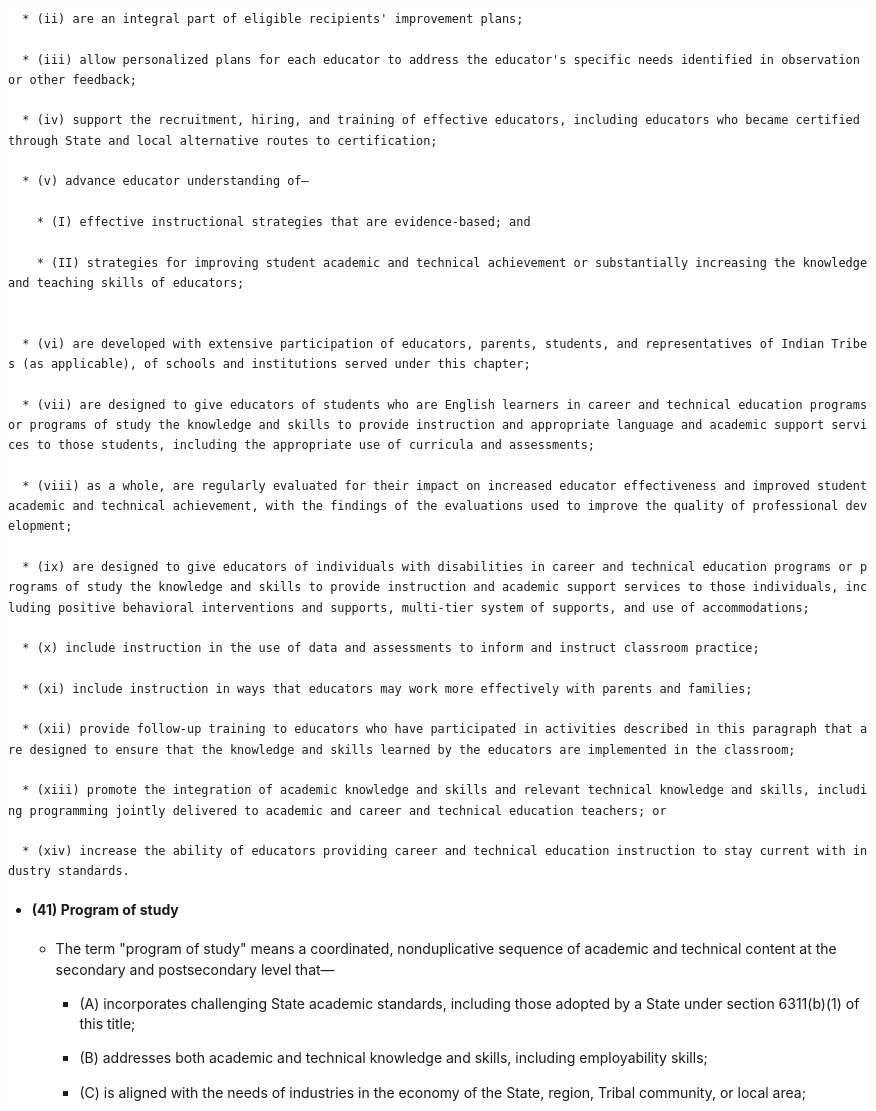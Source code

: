      * (ii) are an integral part of eligible recipients' improvement plans;

      * (iii) allow personalized plans for each educator to address the educator's specific needs identified in observation or other feedback;

      * (iv) support the recruitment, hiring, and training of effective educators, including educators who became certified through State and local alternative routes to certification;

      * (v) advance educator understanding of—

        * (I) effective instructional strategies that are evidence-based; and

        * (II) strategies for improving student academic and technical achievement or substantially increasing the knowledge and teaching skills of educators;


      * (vi) are developed with extensive participation of educators, parents, students, and representatives of Indian Tribes (as applicable), of schools and institutions served under this chapter;

      * (vii) are designed to give educators of students who are English learners in career and technical education programs or programs of study the knowledge and skills to provide instruction and appropriate language and academic support services to those students, including the appropriate use of curricula and assessments;

      * (viii) as a whole, are regularly evaluated for their impact on increased educator effectiveness and improved student academic and technical achievement, with the findings of the evaluations used to improve the quality of professional development;

      * (ix) are designed to give educators of individuals with disabilities in career and technical education programs or programs of study the knowledge and skills to provide instruction and academic support services to those individuals, including positive behavioral interventions and supports, multi-tier system of supports, and use of accommodations;

      * (x) include instruction in the use of data and assessments to inform and instruct classroom practice;

      * (xi) include instruction in ways that educators may work more effectively with parents and families;

      * (xii) provide follow-up training to educators who have participated in activities described in this paragraph that are designed to ensure that the knowledge and skills learned by the educators are implemented in the classroom;

      * (xiii) promote the integration of academic knowledge and skills and relevant technical knowledge and skills, including programming jointly delivered to academic and career and technical education teachers; or

      * (xiv) increase the ability of educators providing career and technical education instruction to stay current with industry standards.

* #### (41) Program of study
  * The term "program of study" means a coordinated, nonduplicative sequence of academic and technical content at the secondary and postsecondary level that—

    * (A) incorporates challenging State academic standards, including those adopted by a State under section 6311(b)(1) of this title;

    * (B) addresses both academic and technical knowledge and skills, including employability skills;

    * (C) is aligned with the needs of industries in the economy of the State, region, Tribal community, or local area;
